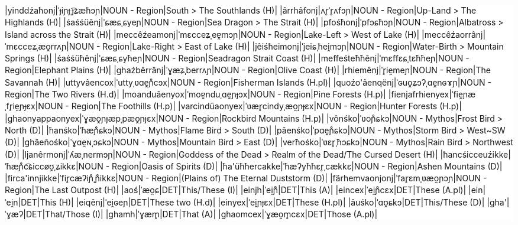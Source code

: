 |yinddźaħonj|ˈɟiɲɟˌɟ͡ʑæħɔɲ|NOUN - Region|South > The Southlands (H)|
|ârrhâfonj|ʌr̥ˈr̥ʌfɔɲ|NOUN - Region|Up-Land > The Highlands (H)|
|śaśśüênj|ˈɕæɕˌɕyeɲ|NOUN - Region|Sea Dragon > The Strait (H)|
|pfośħonj|ˈpfɔɕħɔɲ|NOUN - Region|Albatross > Island across the Strait (H)|
|meccêźeamonj|ˈmɛcceʑˌeɐ̯mɔɲ|NOUN - Region|Lake-Left > West of Lake (H)|
|meccêźaorrânj|ˈmɛcceʑˌæo̯rrʌɲ|NOUN - Region|Lake-Right > East of Lake (H)|
|jêiśħeimonj|ˈjeiɕˌħei̯mɔɲ|NOUN - Region|Water-Birth > Mountain Springs (H)|
|śaśśüħênj|ˈɕæɕˌɕyħeɲ|NOUN - Region|Seadragon Strait Coast (H)|
|meffeśteħħênj|ˈmɛffɛɕˌtɛħħeɲ|NOUN - Region|Elephant Plains (H)|
|ghaźbêrrânj|ˈɣæʑˌberrʌɲ|NOUN - Region|Olive Coast (H)|
|rhiemênj|ˈr̥ie̯meɲ|NOUN - Region|The Savannah (H)|
|uttyvâencox|ˈuttyˌʋɑe̯ɲ̊cɔx|NOUN - Region|Fisherman Islands (H.pl)|
|quoźo'âenqënj|ˈɢuo̯ʑɔʔˌɑe̯nɢɤɲ|NOUN - Region|The Two Rivers (H.d)|
|moanduâenyox|ˈmoɐ̯nduˌɑe̯ɲɟɔx|NOUN - Region|Pine Forests (H.p)|
|fienjafrhienyex|ˈfie̯ɲæˌfr̥ie̯ɲɟɛx|NOUN - Region|The Foothills (H.p)|
|varcindüaonyex|ˈʋær̥cindyˌæo̯ɲɟɛx|NOUN - Region|Hunter Forests (H.p)|
|ghaonyappaonyex|ˈɣæo̯ɲɟæpˌpæo̯ɲɟɛx|NOUN - Region|Rockbird Mountains (H.p)|
|vônśko|ˈʋoɲ̊ɕkɔ|NOUN - Mythos|Frost Bird > North (D)|
|ħanśko|ˈħæɲ̊ɕkɔ|NOUN - Mythos|Flame Bird > South (D)|
|pâenśko|ˈpɑe̯ɲ̊ɕkɔ|NOUN - Mythos|Storm Bird > West~SW (D)|
|ghâeñośko|ˈɣɑe̯ɴˌɔɕkɔ|NOUN - Mythos|Mountain Bird > East (D)|
|verħośko|ˈʋɛr̥ˌħɔɕkɔ|NOUN - Mythos|Rain Bird > Northwest (D)|
|ljanêrmonj|ˈʎæˌnermɔɲ|NOUN - Region|Goddess of the Dead > Realm of the Dead/The Cursed Desert (H)|
|ħancśicceuźikke|ˈħæɲ̊c͡ɕiccøʊ̯ˌʑikkɛ|NOUN - Region|Oasis of Spirits (D)|
|ħa'üħħercakke|ˈħæʔyħħɛr̥ˌcækkɛ|NOUN - Region|Ashen Mountains (D)|
|firca'innjikke|ˈfir̥cæʔiɲ̊ˌɲ̊ikkɛ|NOUN - Region|(Plains of) The Eternal Duststorm (D)|
|färhemvaonjonj|ˈfar̥ɛmˌʋæo̯ɲɔɲ|NOUN - Region|The Last Outpost (H)|
|aoś|ˈæo̯ɕ|DET|This/These (I)|
|einjh|ˈei̯ɲ̊|DET|This (A)|
|eincex|ˈei̯ɲ̊cɛx|DET|These (A.pl)|
|ein|ˈei̯n|DET|This (H)|
|eiqênj|ˈei̯ɢeɲ|DET|These two (H.d)|
|einyex|ˈei̯ɲɟɛx|DET|These (H.pl)|
|âuśko|ˈɑʊ̯ɕkɔ|DET|This/These (D)|
|gha'|ˈɣæʔ|DET|That/Those (I)|
|ghamh|ˈɣæm̥|DET|That (A)|
|ghaomcex|ˈɣæo̯m̥cɛx|DET|Those (A.pl)|